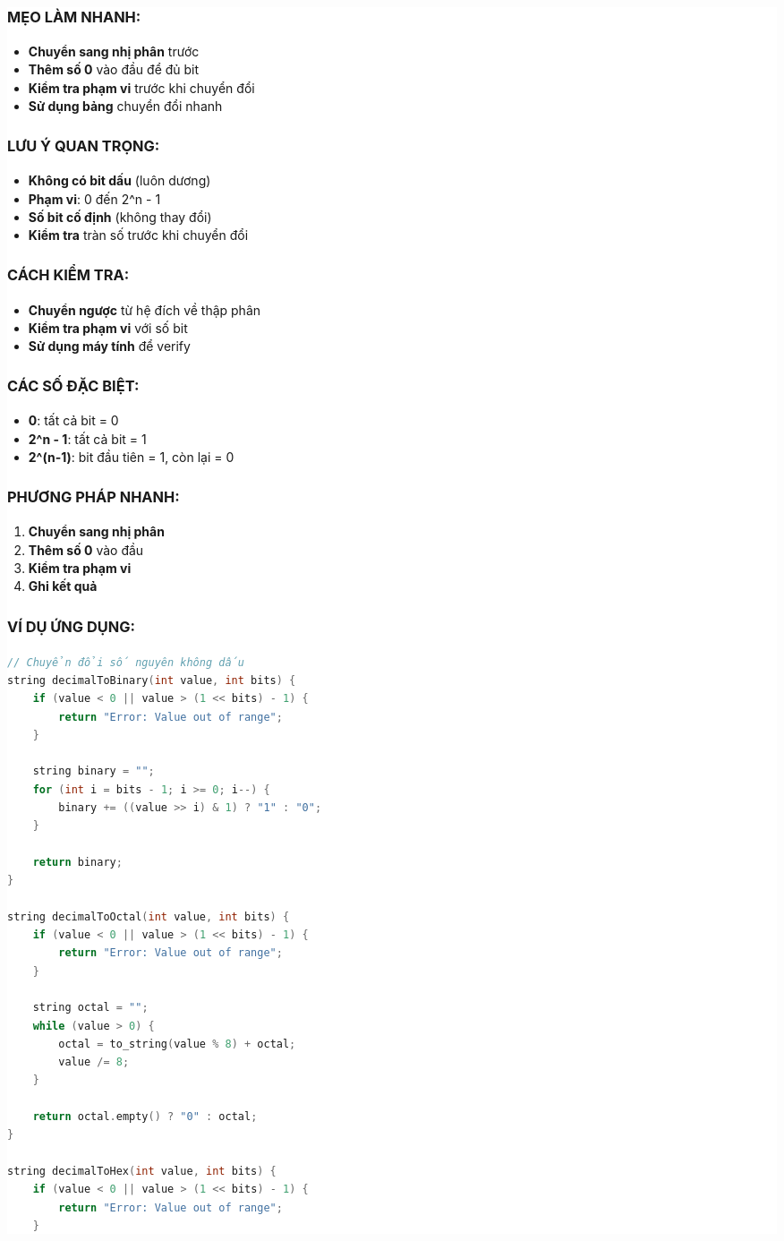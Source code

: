 ### MẸO LÀM NHANH:
- **Chuyển sang nhị phân** trước
- **Thêm số 0** vào đầu để đủ bit
- **Kiểm tra phạm vi** trước khi chuyển đổi
- **Sử dụng bảng** chuyển đổi nhanh

### LƯU Ý QUAN TRỌNG:
- **Không có bit dấu** (luôn dương)
- **Phạm vi**: 0 đến 2^n - 1
- **Số bit cố định** (không thay đổi)
- **Kiểm tra** tràn số trước khi chuyển đổi

### CÁCH KIỂM TRA:
- **Chuyển ngược** từ hệ đích về thập phân
- **Kiểm tra phạm vi** với số bit
- **Sử dụng máy tính** để verify

### CÁC SỐ ĐẶC BIỆT:
- **0**: tất cả bit = 0
- **2^n - 1**: tất cả bit = 1
- **2^(n-1)**: bit đầu tiên = 1, còn lại = 0

### PHƯƠNG PHÁP NHANH:
1. **Chuyển sang nhị phân**
2. **Thêm số 0** vào đầu
3. **Kiểm tra phạm vi**
4. **Ghi kết quả**

### VÍ DỤ ỨNG DỤNG:
```cpp
// Chuyển đổi số nguyên không dấu
string decimalToBinary(int value, int bits) {
    if (value < 0 || value > (1 << bits) - 1) {
        return "Error: Value out of range";
    }
    
    string binary = "";
    for (int i = bits - 1; i >= 0; i--) {
        binary += ((value >> i) & 1) ? "1" : "0";
    }
    
    return binary;
}

string decimalToOctal(int value, int bits) {
    if (value < 0 || value > (1 << bits) - 1) {
        return "Error: Value out of range";
    }
    
    string octal = "";
    while (value > 0) {
        octal = to_string(value % 8) + octal;
        value /= 8;
    }
    
    return octal.empty() ? "0" : octal;
}

string decimalToHex(int value, int bits) {
    if (value < 0 || value > (1 << bits) - 1) {
        return "Error: Value out of range";
    }
```